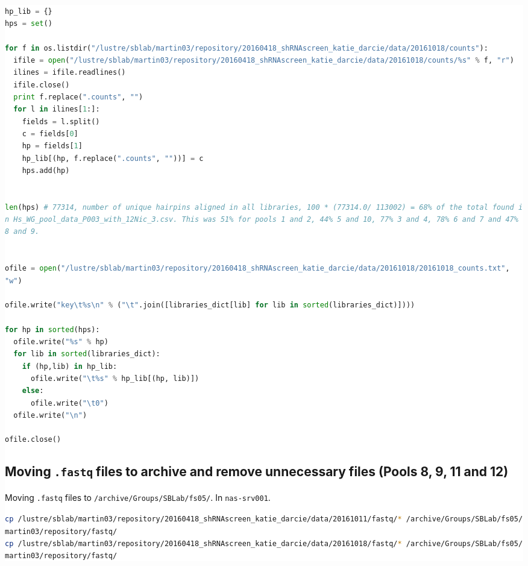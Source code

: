 ```python
hp_lib = {}
hps = set()

for f in os.listdir("/lustre/sblab/martin03/repository/20160418_shRNAscreen_katie_darcie/data/20161018/counts"):
  ifile = open("/lustre/sblab/martin03/repository/20160418_shRNAscreen_katie_darcie/data/20161018/counts/%s" % f, "r")
  ilines = ifile.readlines()
  ifile.close()
  print f.replace(".counts", "")
  for l in ilines[1:]:
    fields = l.split()
    c = fields[0]
    hp = fields[1]
    hp_lib[(hp, f.replace(".counts", ""))] = c
    hps.add(hp)


len(hps) # 77314, number of unique hairpins aligned in all libraries, 100 * (77314.0/ 113002) = 68% of the total found in Hs_WG_pool_data_P003_with_12Nic_3.csv. This was 51% for pools 1 and 2, 44% 5 and 10, 77% 3 and 4, 78% 6 and 7 and 47% 8 and 9.


ofile = open("/lustre/sblab/martin03/repository/20160418_shRNAscreen_katie_darcie/data/20161018/20161018_counts.txt", "w")

ofile.write("key\t%s\n" % ("\t".join([libraries_dict[lib] for lib in sorted(libraries_dict)])))

for hp in sorted(hps):
  ofile.write("%s" % hp)
  for lib in sorted(libraries_dict):
    if (hp,lib) in hp_lib:
      ofile.write("\t%s" % hp_lib[(hp, lib)])
    else:
      ofile.write("\t0")
  ofile.write("\n")

ofile.close()

```


## Moving `.fastq` files to archive and remove unnecessary files (Pools 8, 9, 11 and 12)

Moving `.fastq` files to `/archive/Groups/SBLab/fs05/`. In `nas-srv001`.

```bash
cp /lustre/sblab/martin03/repository/20160418_shRNAscreen_katie_darcie/data/20161011/fastq/* /archive/Groups/SBLab/fs05/martin03/repository/fastq/
cp /lustre/sblab/martin03/repository/20160418_shRNAscreen_katie_darcie/data/20161018/fastq/* /archive/Groups/SBLab/fs05/martin03/repository/fastq/
```
